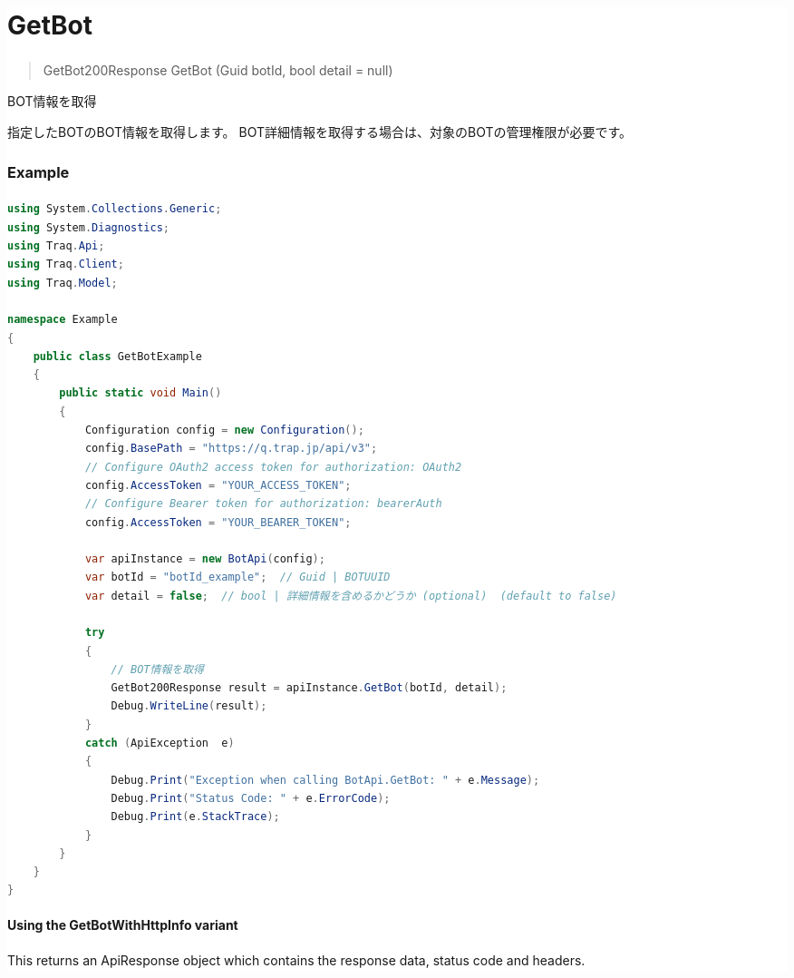 <a id="getbot"></a>
# **GetBot**
> GetBot200Response GetBot (Guid botId, bool detail = null)

BOT情報を取得

指定したBOTのBOT情報を取得します。 BOT詳細情報を取得する場合は、対象のBOTの管理権限が必要です。

### Example
```csharp
using System.Collections.Generic;
using System.Diagnostics;
using Traq.Api;
using Traq.Client;
using Traq.Model;

namespace Example
{
    public class GetBotExample
    {
        public static void Main()
        {
            Configuration config = new Configuration();
            config.BasePath = "https://q.trap.jp/api/v3";
            // Configure OAuth2 access token for authorization: OAuth2
            config.AccessToken = "YOUR_ACCESS_TOKEN";
            // Configure Bearer token for authorization: bearerAuth
            config.AccessToken = "YOUR_BEARER_TOKEN";

            var apiInstance = new BotApi(config);
            var botId = "botId_example";  // Guid | BOTUUID
            var detail = false;  // bool | 詳細情報を含めるかどうか (optional)  (default to false)

            try
            {
                // BOT情報を取得
                GetBot200Response result = apiInstance.GetBot(botId, detail);
                Debug.WriteLine(result);
            }
            catch (ApiException  e)
            {
                Debug.Print("Exception when calling BotApi.GetBot: " + e.Message);
                Debug.Print("Status Code: " + e.ErrorCode);
                Debug.Print(e.StackTrace);
            }
        }
    }
}
```

#### Using the GetBotWithHttpInfo variant
This returns an ApiResponse object which contains the response data, status code and headers.
